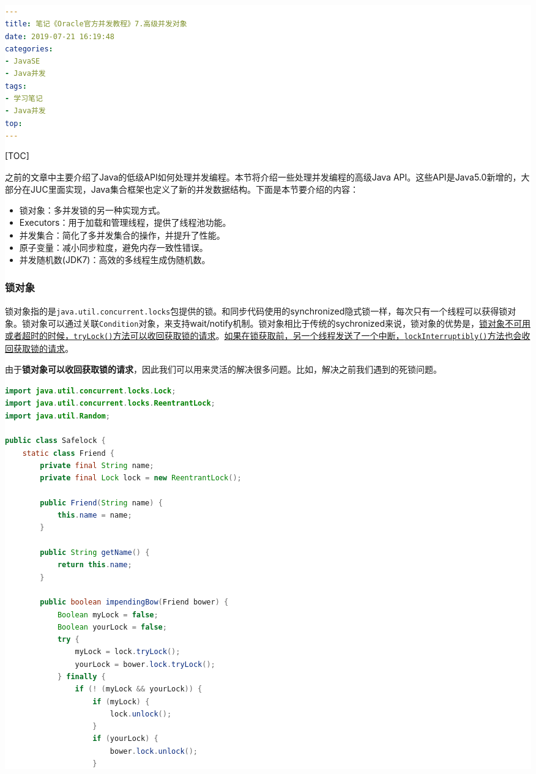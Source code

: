 ```yaml
---
title: 笔记《Oracle官方并发教程》7.高级并发对象
date: 2019-07-21 16:19:48
categories:
- JavaSE
- Java并发
tags:
- 学习笔记
- Java并发
top:
---
```




[TOC]

之前的文章中主要介绍了Java的低级API如何处理并发编程。本节将介绍一些处理并发编程的高级Java API。这些API是Java5.0新增的，大部分在JUC里面实现，Java集合框架也定义了新的并发数据结构。下面是本节要介绍的内容：

* 锁对象：多并发锁的另一种实现方式。
* Executors：用于加载和管理线程，提供了线程池功能。
* 并发集合：简化了多并发集合的操作，并提升了性能。
* 原子变量：减小同步粒度，避免内存一致性错误。
* 并发随机数(JDK7)：高效的多线程生成伪随机数。

### 锁对象

锁对象指的是`java.util.concurrent.locks`包提供的锁。和同步代码使用的synchronized隐式锁一样，每次只有一个线程可以获得锁对象。锁对象可以通过关联`Condition`对象，来支持wait/notify机制。锁对象相比于传统的sychronized来说，锁对象的优势是，<u>锁对象不可用或者超时的时候，`tryLock()`方法可以收回获取锁的请求</u>。<u>如果在锁获取前，另一个线程发送了一个中断，`lockInterruptibly()`方法也会收回获取锁的请求</u>。

由于**锁对象可以收回获取锁的请求**，因此我们可以用来灵活的解决很多问题。比如，解决之前我们遇到的死锁问题。

```java
import java.util.concurrent.locks.Lock;
import java.util.concurrent.locks.ReentrantLock;
import java.util.Random;

public class Safelock {
    static class Friend {
        private final String name;
        private final Lock lock = new ReentrantLock();

        public Friend(String name) {
            this.name = name;
        }

        public String getName() {
            return this.name;
        }

        public boolean impendingBow(Friend bower) {
            Boolean myLock = false;
            Boolean yourLock = false;
            try {
                myLock = lock.tryLock();
                yourLock = bower.lock.tryLock();
            } finally {
                if (! (myLock && yourLock)) {
                    if (myLock) {
                        lock.unlock();
                    }
                    if (yourLock) {
                        bower.lock.unlock();
                    }
```
